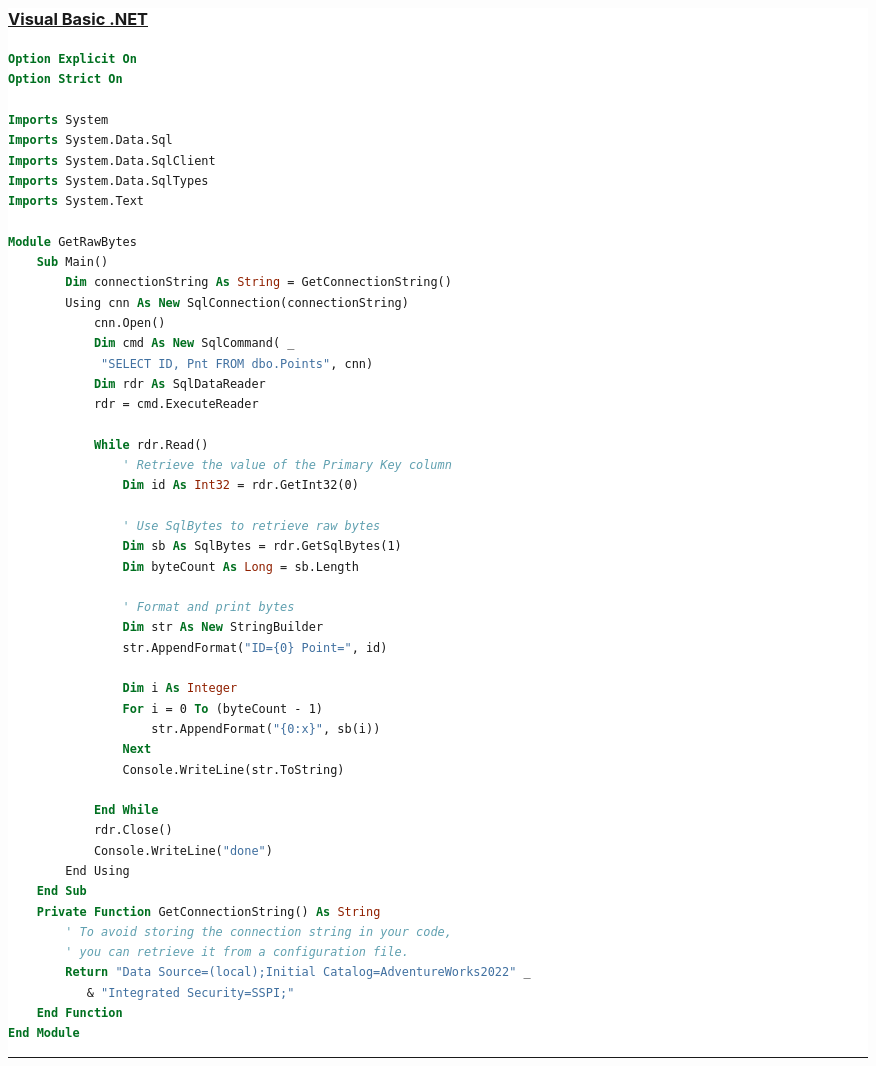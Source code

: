 ### [Visual Basic .NET](#tab/vb)

```vb
Option Explicit On
Option Strict On

Imports System
Imports System.Data.Sql
Imports System.Data.SqlClient
Imports System.Data.SqlTypes
Imports System.Text

Module GetRawBytes
    Sub Main()
        Dim connectionString As String = GetConnectionString()
        Using cnn As New SqlConnection(connectionString)
            cnn.Open()
            Dim cmd As New SqlCommand( _
             "SELECT ID, Pnt FROM dbo.Points", cnn)
            Dim rdr As SqlDataReader
            rdr = cmd.ExecuteReader

            While rdr.Read()
                ' Retrieve the value of the Primary Key column
                Dim id As Int32 = rdr.GetInt32(0)

                ' Use SqlBytes to retrieve raw bytes
                Dim sb As SqlBytes = rdr.GetSqlBytes(1)
                Dim byteCount As Long = sb.Length

                ' Format and print bytes
                Dim str As New StringBuilder
                str.AppendFormat("ID={0} Point=", id)

                Dim i As Integer
                For i = 0 To (byteCount - 1)
                    str.AppendFormat("{0:x}", sb(i))
                Next
                Console.WriteLine(str.ToString)

            End While
            rdr.Close()
            Console.WriteLine("done")
        End Using
    End Sub
    Private Function GetConnectionString() As String
        ' To avoid storing the connection string in your code,
        ' you can retrieve it from a configuration file.
        Return "Data Source=(local);Initial Catalog=AdventureWorks2022" _
           & "Integrated Security=SSPI;"
    End Function
End Module
```

---